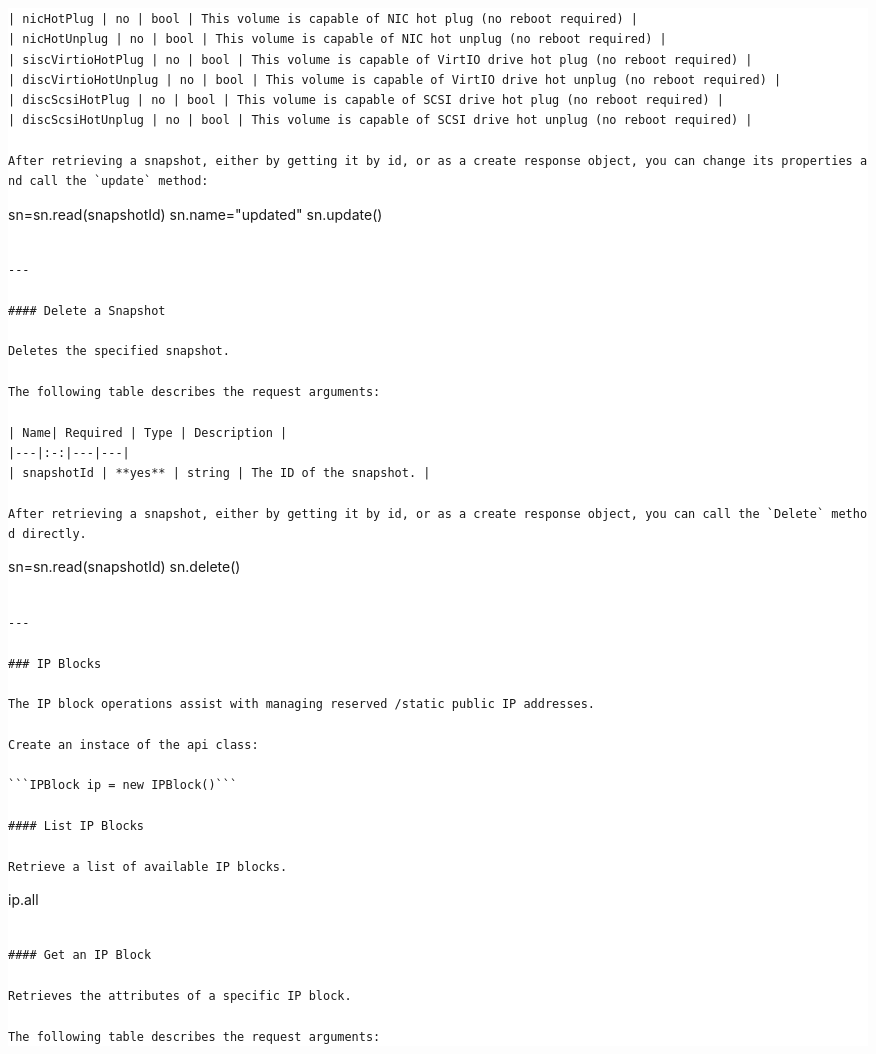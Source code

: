```
| nicHotPlug | no | bool | This volume is capable of NIC hot plug (no reboot required) |
| nicHotUnplug | no | bool | This volume is capable of NIC hot unplug (no reboot required) |
| siscVirtioHotPlug | no | bool | This volume is capable of VirtIO drive hot plug (no reboot required) |
| discVirtioHotUnplug | no | bool | This volume is capable of VirtIO drive hot unplug (no reboot required) |
| discScsiHotPlug | no | bool | This volume is capable of SCSI drive hot plug (no reboot required) |
| discScsiHotUnplug | no | bool | This volume is capable of SCSI drive hot unplug (no reboot required) |

After retrieving a snapshot, either by getting it by id, or as a create response object, you can change its properties and call the `update` method:

```
sn=sn.read(snapshotId)
sn.name="updated"
sn.update()
```

---

#### Delete a Snapshot

Deletes the specified snapshot.

The following table describes the request arguments:

| Name| Required | Type | Description |
|---|:-:|---|---|
| snapshotId | **yes** | string | The ID of the snapshot. |

After retrieving a snapshot, either by getting it by id, or as a create response object, you can call the `Delete` method directly.

```
sn=sn.read(snapshotId)
sn.delete()
```

---

### IP Blocks

The IP block operations assist with managing reserved /static public IP addresses.

Create an instace of the api class:

```IPBlock ip = new IPBlock()```

#### List IP Blocks

Retrieve a list of available IP blocks.

```
ip.all
```

#### Get an IP Block

Retrieves the attributes of a specific IP block.

The following table describes the request arguments:

```